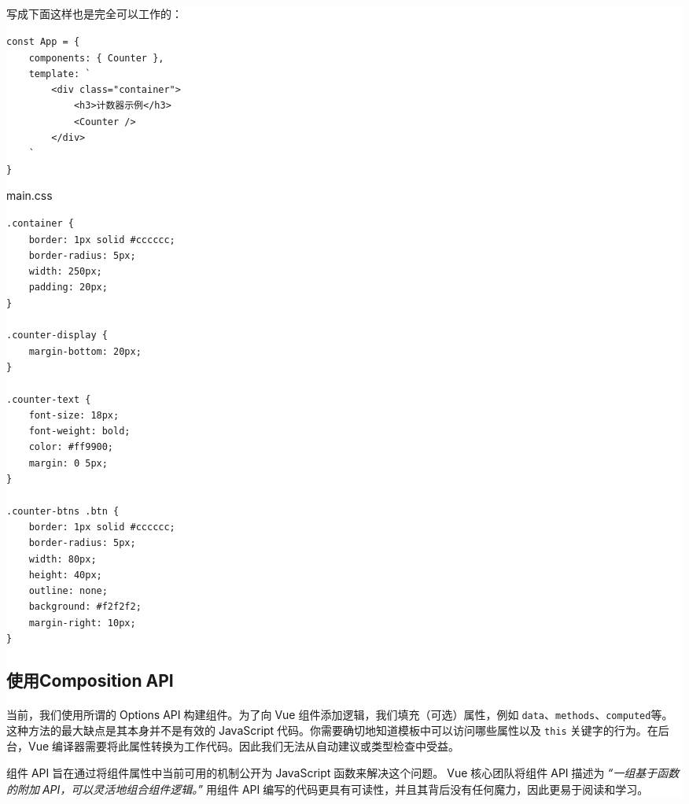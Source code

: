 写成下面这样也是完全可以工作的：
```
const App = {
    components: { Counter },
    template: `
        <div class="container">
            <h3>计数器示例</h3>
            <Counter />
        </div>
    `
}
```
main.css
```
.container {
    border: 1px solid #cccccc;
    border-radius: 5px;
    width: 250px;
    padding: 20px;
}

.counter-display {
    margin-bottom: 20px;
}

.counter-text {
    font-size: 18px;
    font-weight: bold;
    color: #ff9900;
    margin: 0 5px;
}

.counter-btns .btn {
    border: 1px solid #cccccc;
    border-radius: 5px;
    width: 80px;
    height: 40px;
    outline: none;
    background: #f2f2f2;
    margin-right: 10px;
}
```

## 使用Composition API

当前，我们使用所谓的 Options API 构建组件。为了向 Vue 组件添加逻辑，我们填充（可选）属性，例如 `data`、`methods`、`computed`等。这种方法的最大缺点是其本身并不是有效的 JavaScript 代码。你需要确切地知道模板中可以访问哪些属性以及 `this` 关键字的行为。在后台，Vue 编译器需要将此属性转换为工作代码。因此我们无法从自动建议或类型检查中受益。



组件 API 旨在通过将组件属性中当前可用的机制公开为 JavaScript 函数来解决这个问题。 Vue 核心团队将组件 API 描述为 *“一组基于函数的附加 API，可以灵活地组合组件逻辑。”* 用组件 API 编写的代码更具有可读性，并且其背后没有任何魔力，因此更易于阅读和学习。

